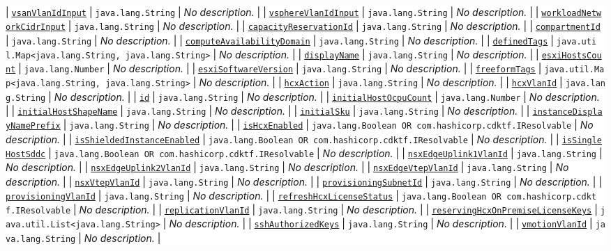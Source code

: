 | <code><a href="#rhizo-co-terraform-provider-oci.ocvpSddc.OcvpSddc.property.vsanVlanIdInput">vsanVlanIdInput</a></code> | <code>java.lang.String</code> | *No description.* |
| <code><a href="#rhizo-co-terraform-provider-oci.ocvpSddc.OcvpSddc.property.vsphereVlanIdInput">vsphereVlanIdInput</a></code> | <code>java.lang.String</code> | *No description.* |
| <code><a href="#rhizo-co-terraform-provider-oci.ocvpSddc.OcvpSddc.property.workloadNetworkCidrInput">workloadNetworkCidrInput</a></code> | <code>java.lang.String</code> | *No description.* |
| <code><a href="#rhizo-co-terraform-provider-oci.ocvpSddc.OcvpSddc.property.capacityReservationId">capacityReservationId</a></code> | <code>java.lang.String</code> | *No description.* |
| <code><a href="#rhizo-co-terraform-provider-oci.ocvpSddc.OcvpSddc.property.compartmentId">compartmentId</a></code> | <code>java.lang.String</code> | *No description.* |
| <code><a href="#rhizo-co-terraform-provider-oci.ocvpSddc.OcvpSddc.property.computeAvailabilityDomain">computeAvailabilityDomain</a></code> | <code>java.lang.String</code> | *No description.* |
| <code><a href="#rhizo-co-terraform-provider-oci.ocvpSddc.OcvpSddc.property.definedTags">definedTags</a></code> | <code>java.util.Map<java.lang.String, java.lang.String></code> | *No description.* |
| <code><a href="#rhizo-co-terraform-provider-oci.ocvpSddc.OcvpSddc.property.displayName">displayName</a></code> | <code>java.lang.String</code> | *No description.* |
| <code><a href="#rhizo-co-terraform-provider-oci.ocvpSddc.OcvpSddc.property.esxiHostsCount">esxiHostsCount</a></code> | <code>java.lang.Number</code> | *No description.* |
| <code><a href="#rhizo-co-terraform-provider-oci.ocvpSddc.OcvpSddc.property.esxiSoftwareVersion">esxiSoftwareVersion</a></code> | <code>java.lang.String</code> | *No description.* |
| <code><a href="#rhizo-co-terraform-provider-oci.ocvpSddc.OcvpSddc.property.freeformTags">freeformTags</a></code> | <code>java.util.Map<java.lang.String, java.lang.String></code> | *No description.* |
| <code><a href="#rhizo-co-terraform-provider-oci.ocvpSddc.OcvpSddc.property.hcxAction">hcxAction</a></code> | <code>java.lang.String</code> | *No description.* |
| <code><a href="#rhizo-co-terraform-provider-oci.ocvpSddc.OcvpSddc.property.hcxVlanId">hcxVlanId</a></code> | <code>java.lang.String</code> | *No description.* |
| <code><a href="#rhizo-co-terraform-provider-oci.ocvpSddc.OcvpSddc.property.id">id</a></code> | <code>java.lang.String</code> | *No description.* |
| <code><a href="#rhizo-co-terraform-provider-oci.ocvpSddc.OcvpSddc.property.initialHostOcpuCount">initialHostOcpuCount</a></code> | <code>java.lang.Number</code> | *No description.* |
| <code><a href="#rhizo-co-terraform-provider-oci.ocvpSddc.OcvpSddc.property.initialHostShapeName">initialHostShapeName</a></code> | <code>java.lang.String</code> | *No description.* |
| <code><a href="#rhizo-co-terraform-provider-oci.ocvpSddc.OcvpSddc.property.initialSku">initialSku</a></code> | <code>java.lang.String</code> | *No description.* |
| <code><a href="#rhizo-co-terraform-provider-oci.ocvpSddc.OcvpSddc.property.instanceDisplayNamePrefix">instanceDisplayNamePrefix</a></code> | <code>java.lang.String</code> | *No description.* |
| <code><a href="#rhizo-co-terraform-provider-oci.ocvpSddc.OcvpSddc.property.isHcxEnabled">isHcxEnabled</a></code> | <code>java.lang.Boolean OR com.hashicorp.cdktf.IResolvable</code> | *No description.* |
| <code><a href="#rhizo-co-terraform-provider-oci.ocvpSddc.OcvpSddc.property.isShieldedInstanceEnabled">isShieldedInstanceEnabled</a></code> | <code>java.lang.Boolean OR com.hashicorp.cdktf.IResolvable</code> | *No description.* |
| <code><a href="#rhizo-co-terraform-provider-oci.ocvpSddc.OcvpSddc.property.isSingleHostSddc">isSingleHostSddc</a></code> | <code>java.lang.Boolean OR com.hashicorp.cdktf.IResolvable</code> | *No description.* |
| <code><a href="#rhizo-co-terraform-provider-oci.ocvpSddc.OcvpSddc.property.nsxEdgeUplink1VlanId">nsxEdgeUplink1VlanId</a></code> | <code>java.lang.String</code> | *No description.* |
| <code><a href="#rhizo-co-terraform-provider-oci.ocvpSddc.OcvpSddc.property.nsxEdgeUplink2VlanId">nsxEdgeUplink2VlanId</a></code> | <code>java.lang.String</code> | *No description.* |
| <code><a href="#rhizo-co-terraform-provider-oci.ocvpSddc.OcvpSddc.property.nsxEdgeVtepVlanId">nsxEdgeVtepVlanId</a></code> | <code>java.lang.String</code> | *No description.* |
| <code><a href="#rhizo-co-terraform-provider-oci.ocvpSddc.OcvpSddc.property.nsxVtepVlanId">nsxVtepVlanId</a></code> | <code>java.lang.String</code> | *No description.* |
| <code><a href="#rhizo-co-terraform-provider-oci.ocvpSddc.OcvpSddc.property.provisioningSubnetId">provisioningSubnetId</a></code> | <code>java.lang.String</code> | *No description.* |
| <code><a href="#rhizo-co-terraform-provider-oci.ocvpSddc.OcvpSddc.property.provisioningVlanId">provisioningVlanId</a></code> | <code>java.lang.String</code> | *No description.* |
| <code><a href="#rhizo-co-terraform-provider-oci.ocvpSddc.OcvpSddc.property.refreshHcxLicenseStatus">refreshHcxLicenseStatus</a></code> | <code>java.lang.Boolean OR com.hashicorp.cdktf.IResolvable</code> | *No description.* |
| <code><a href="#rhizo-co-terraform-provider-oci.ocvpSddc.OcvpSddc.property.replicationVlanId">replicationVlanId</a></code> | <code>java.lang.String</code> | *No description.* |
| <code><a href="#rhizo-co-terraform-provider-oci.ocvpSddc.OcvpSddc.property.reservingHcxOnPremiseLicenseKeys">reservingHcxOnPremiseLicenseKeys</a></code> | <code>java.util.List<java.lang.String></code> | *No description.* |
| <code><a href="#rhizo-co-terraform-provider-oci.ocvpSddc.OcvpSddc.property.sshAuthorizedKeys">sshAuthorizedKeys</a></code> | <code>java.lang.String</code> | *No description.* |
| <code><a href="#rhizo-co-terraform-provider-oci.ocvpSddc.OcvpSddc.property.vmotionVlanId">vmotionVlanId</a></code> | <code>java.lang.String</code> | *No description.* |